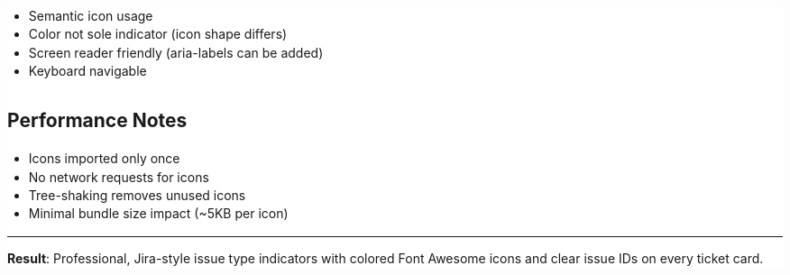 - Semantic icon usage
- Color not sole indicator (icon shape differs)
- Screen reader friendly (aria-labels can be added)
- Keyboard navigable

## Performance Notes

- Icons imported only once
- No network requests for icons
- Tree-shaking removes unused icons
- Minimal bundle size impact (~5KB per icon)

---

**Result**: Professional, Jira-style issue type indicators with colored Font Awesome icons and clear issue IDs on every ticket card.
